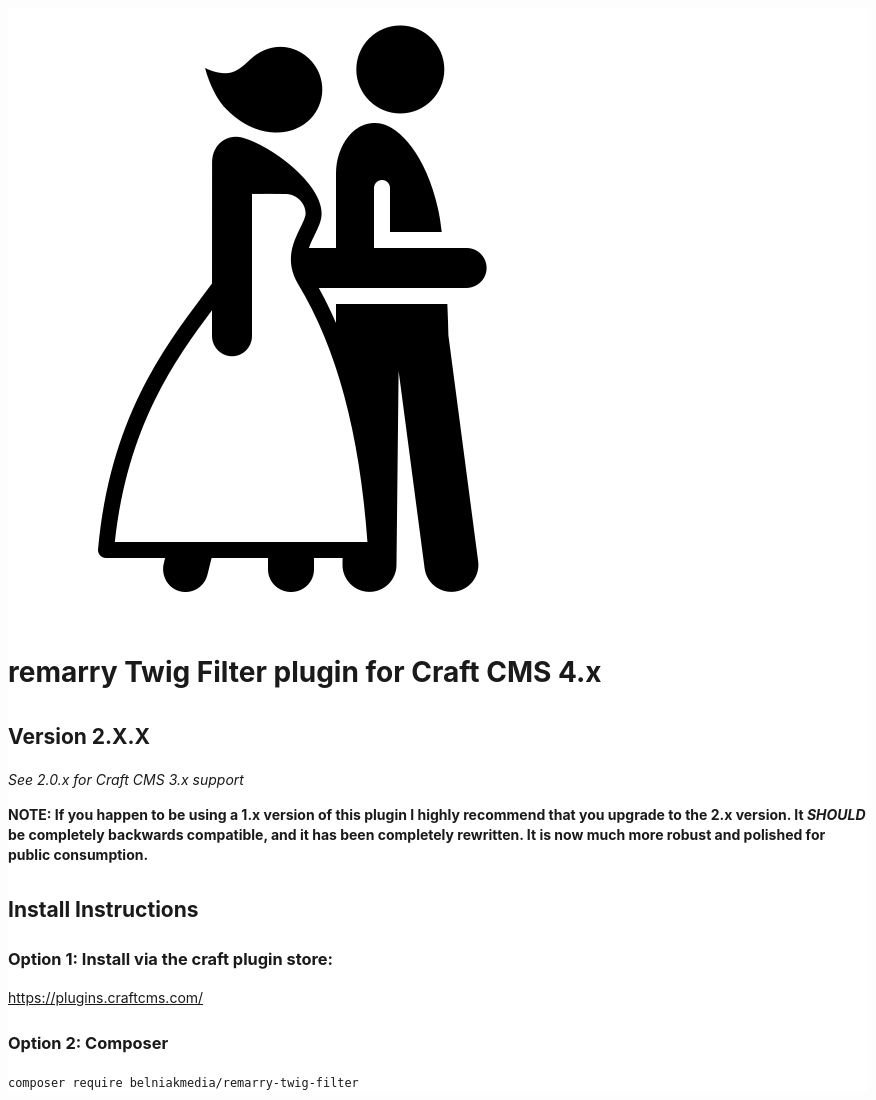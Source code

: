 
![Plugin Icon](src/icon.svg)
# remarry Twig Filter plugin for Craft CMS 4.x
## Version 2.X.X

_See 2.0.x for Craft CMS 3.x support_

**NOTE: If you happen to be using a 1.x version of this plugin I highly recommend that you upgrade to the 2.x version. It _SHOULD_ be completely backwards compatible, and it has been completely rewritten. It is now much more robust and polished for public consumption.**

## Install Instructions

### Option 1: Install via the craft plugin store:
https://plugins.craftcms.com/

### Option 2: Composer
```
composer require belniakmedia/remarry-twig-filter
```
